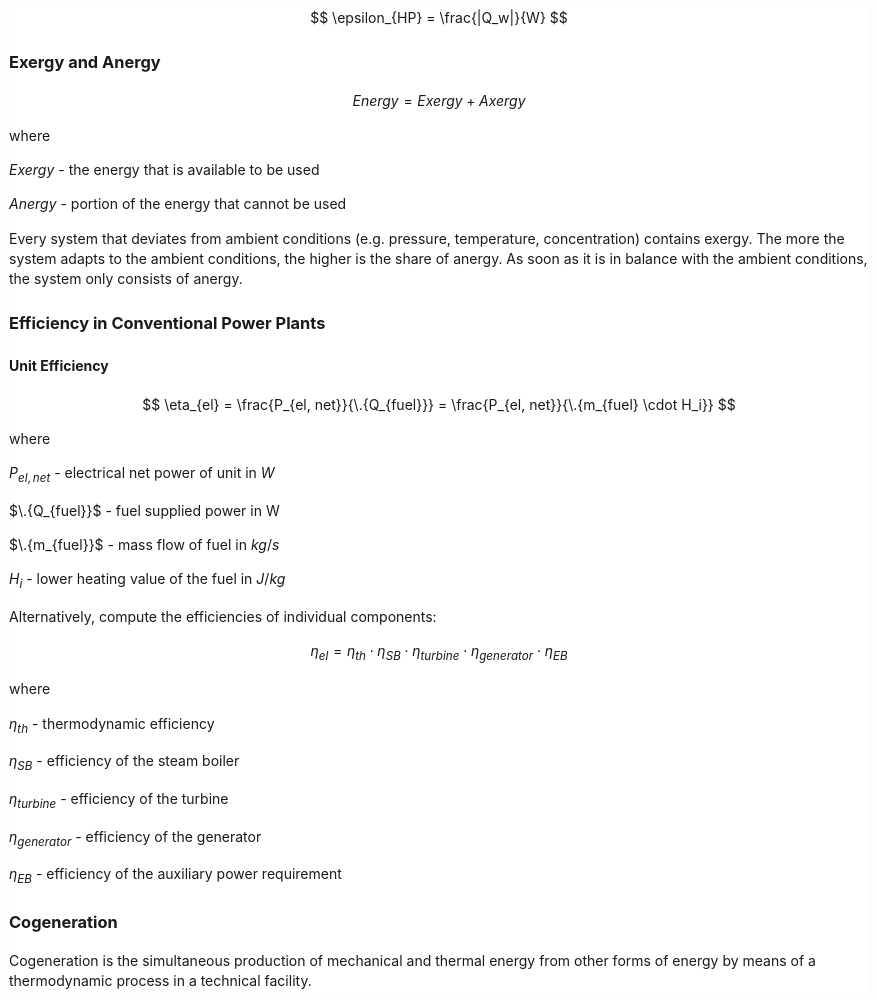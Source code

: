 $$
\epsilon_{HP} = \frac{|Q_w|}{W}
$$

### Exergy and Anergy

$$
Energy = Exergy + Axergy
$$

where

$Exergy$ - the energy that is available to be used

$Anergy$ - portion of the energy that cannot be used

Every system that deviates from ambient conditions (e.g. pressure, temperature, concentration) contains exergy. The more the system adapts to the ambient conditions, the higher is the share of anergy. As soon as it is in balance with the ambient conditions, the system only consists of anergy.

### Efficiency in Conventional Power Plants

#### Unit Efficiency

$$
\eta_{el} = \frac{P_{el, net}}{\.{Q_{fuel}}} = \frac{P_{el, net}}{\.{m_{fuel} \cdot H_i}}
$$

where

$P_{el, net}$ - electrical net power of unit in $W$

$\.{Q_{fuel}}$ - fuel supplied power in W

$\.{m_{fuel}}$ - mass flow of fuel in $kg/s$

$H_i$ - lower heating value of the fuel in $J/kg$

Alternatively, compute the efficiencies of individual components:

$$
\eta_{el} = \eta_{th} \cdot \eta_{SB} \cdot \eta_{turbine} \cdot \eta_{generator} \cdot \eta_{EB}
$$

where

$\eta_{th}$ - thermodynamic efficiency

$\eta_{SB}$ - efficiency of the steam boiler

$\eta_{turbine}$ - efficiency of the turbine

$\eta_{generator}$ - efficiency of the generator

$\eta_{EB}$ - efficiency of the auxiliary power requirement

### Cogeneration

Cogeneration is the simultaneous production of mechanical and thermal energy from other forms of energy by means of a thermodynamic process in a technical facility.
